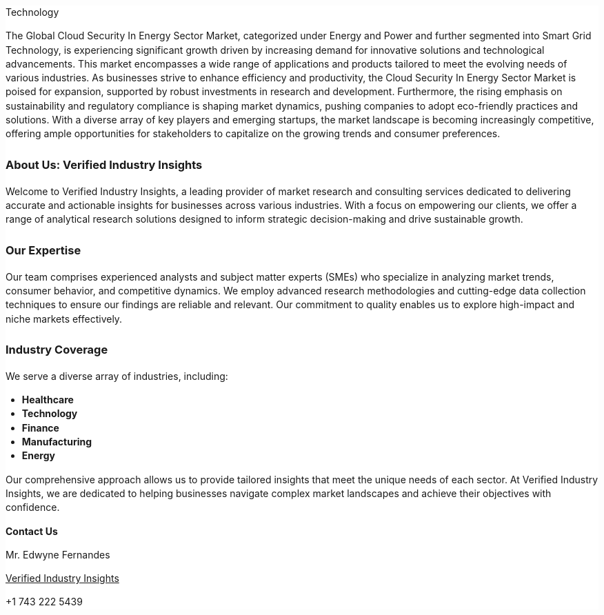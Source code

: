 Technology </h3><p>The Global Cloud Security In Energy Sector Market, categorized under Energy and Power and further segmented into Smart Grid Technology, is experiencing significant growth driven by increasing demand for innovative solutions and technological advancements. This market encompasses a wide range of applications and products tailored to meet the evolving needs of various industries. As businesses strive to enhance efficiency and productivity, the Cloud Security In Energy Sector Market is poised for expansion, supported by robust investments in research and development. Furthermore, the rising emphasis on sustainability and regulatory compliance is shaping market dynamics, pushing companies to adopt eco-friendly practices and solutions. With a diverse array of key players and emerging startups, the market landscape is becoming increasingly competitive, offering ample opportunities for stakeholders to capitalize on the growing trends and consumer preferences.</p><h3>About Us: Verified Industry Insights</h3><p>Welcome to Verified Industry Insights, a leading provider of market research and consulting services dedicated to delivering accurate and actionable insights for businesses across various industries. With a focus on empowering our clients, we offer a range of analytical research solutions designed to inform strategic decision-making and drive sustainable growth.</p><h3>Our Expertise</h3><p>Our team comprises experienced analysts and subject matter experts (SMEs) who specialize in analyzing market trends, consumer behavior, and competitive dynamics. We employ advanced research methodologies and cutting-edge data collection techniques to ensure our findings are reliable and relevant. Our commitment to quality enables us to explore high-impact and niche markets effectively.</p><h3>Industry Coverage</h3><p>We serve a diverse array of industries, including:</p><ul><li><strong>Healthcare</strong></li><li><strong>Technology</strong></li><li><strong>Finance</strong></li><li><strong>Manufacturing</strong></li><li><strong>Energy</strong></li></ul><p>Our comprehensive approach allows us to provide tailored insights that meet the unique needs of each sector. At Verified Industry Insights, we are dedicated to helping businesses navigate complex market landscapes and achieve their objectives with confidence.</p><p><strong>Contact Us</strong></p><p>Mr. Edwyne Fernandes</p><p><a href="https://www.verifiedindustryinsights.com/">Verified Industry Insights</a></p><p>+1 743 222 5439</p>
